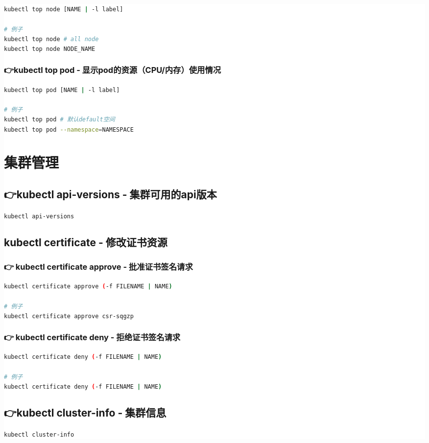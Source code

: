 ```bash
kubectl top node [NAME | -l label]

# 例子
kubectl top node # all node
kubectl top node NODE_NAME
```

### :point_right:kubectl top pod - 显示pod的资源（CPU/内存）使用情况

```bash
kubectl top pod [NAME | -l label]

# 例子
kubectl top pod # 默认default空间
kubectl top pod --namespace=NAMESPACE
```

# 集群管理

## :point_right:kubectl api-versions - 集群可用的api版本

```bash
kubectl api-versions
```

## kubectl certificate - 修改证书资源

 ### :point_right: kubectl certificate approve - 批准证书签名请求

```bash
kubectl certificate approve (-f FILENAME | NAME)

# 例子
kubectl certificate approve csr-sqgzp
```

### :point_right: kubectl certificate deny - 拒绝证书签名请求

```bash
kubectl certificate deny (-f FILENAME | NAME)

# 例子
kubectl certificate deny (-f FILENAME | NAME)
```

## :point_right:kubectl cluster-info - 集群信息

```bash
kubectl cluster-info
```
